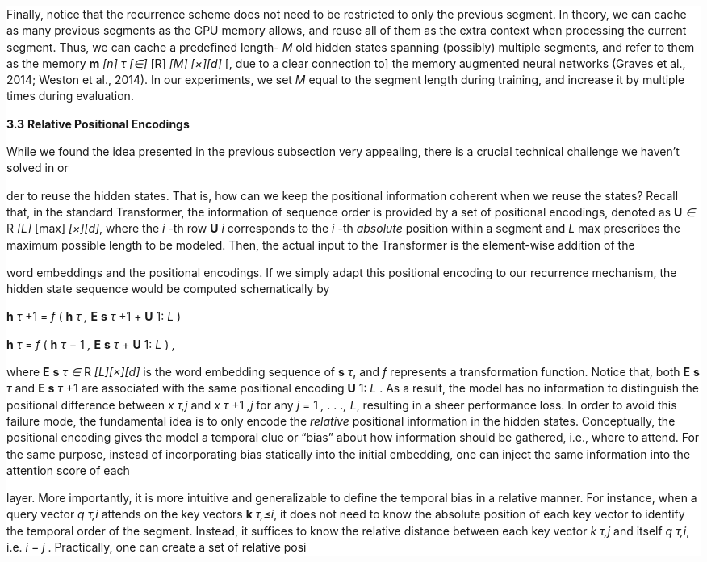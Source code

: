 Finally, notice that the recurrence scheme does
not need to be restricted to only the previous segment. In theory, we can cache as many previous
segments as the GPU memory allows, and reuse
all of them as the extra context when processing
the current segment. Thus, we can cache a predefined length- _M_ old hidden states spanning (possibly) multiple segments, and refer to them as the
memory **m** _[n]_ _τ_ _[∈]_ [R] _[M]_ _[×][d]_ [, due to a clear connection to]
the memory augmented neural networks (Graves
et al., 2014; Weston et al., 2014). In our experiments, we set _M_ equal to the segment length during training, and increase it by multiple times during evaluation.


**3.3** **Relative Positional Encodings**


While we found the idea presented in the previous subsection very appealing, there is a crucial technical challenge we haven’t solved in or


der to reuse the hidden states. That is, how can
we keep the positional information coherent when
we reuse the states? Recall that, in the standard
Transformer, the information of sequence order is
provided by a set of positional encodings, denoted
as **U** _∈_ R _[L]_ [max] _[×][d]_, where the _i_ -th row **U** _i_ corresponds to the _i_ -th _absolute_ position within a segment and _L_ max prescribes the maximum possible
length to be modeled. Then, the actual input to the
Transformer is the element-wise addition of the

word embeddings and the positional encodings. If
we simply adapt this positional encoding to our
recurrence mechanism, the hidden state sequence
would be computed schematically by


**h** _τ_ +1 = _f_ ( **h** _τ_ _,_ **E** **s** _τ_ +1 + **U** 1: _L_ )

**h** _τ_ = _f_ ( **h** _τ_ _−_ 1 _,_ **E** **s** _τ_ + **U** 1: _L_ ) _,_


where **E** **s** _τ_ _∈_ R _[L][×][d]_ is the word embedding sequence of **s** _τ_, and _f_ represents a transformation
function. Notice that, both **E** **s** _τ_ and **E** **s** _τ_ +1 are associated with the same positional encoding **U** 1: _L_ .
As a result, the model has no information to distinguish the positional difference between _x_ _τ,j_ and
_x_ _τ_ +1 _,j_ for any _j_ = 1 _, . . ., L_, resulting in a sheer
performance loss.
In order to avoid this failure mode, the fundamental idea is to only encode the _relative_ positional information in the hidden states. Conceptually, the positional encoding gives the model a
temporal clue or “bias” about how information
should be gathered, i.e., where to attend. For the
same purpose, instead of incorporating bias statically into the initial embedding, one can inject the
same information into the attention score of each

layer. More importantly, it is more intuitive and
generalizable to define the temporal bias in a relative manner. For instance, when a query vector _q_ _τ,i_
attends on the key vectors **k** _τ,≤i_, it does not need
to know the absolute position of each key vector
to identify the temporal order of the segment. Instead, it suffices to know the relative distance between each key vector _k_ _τ,j_ and itself _q_ _τ,i_, i.e. _i_ _−_ _j_ .
Practically, one can create a set of relative posi
